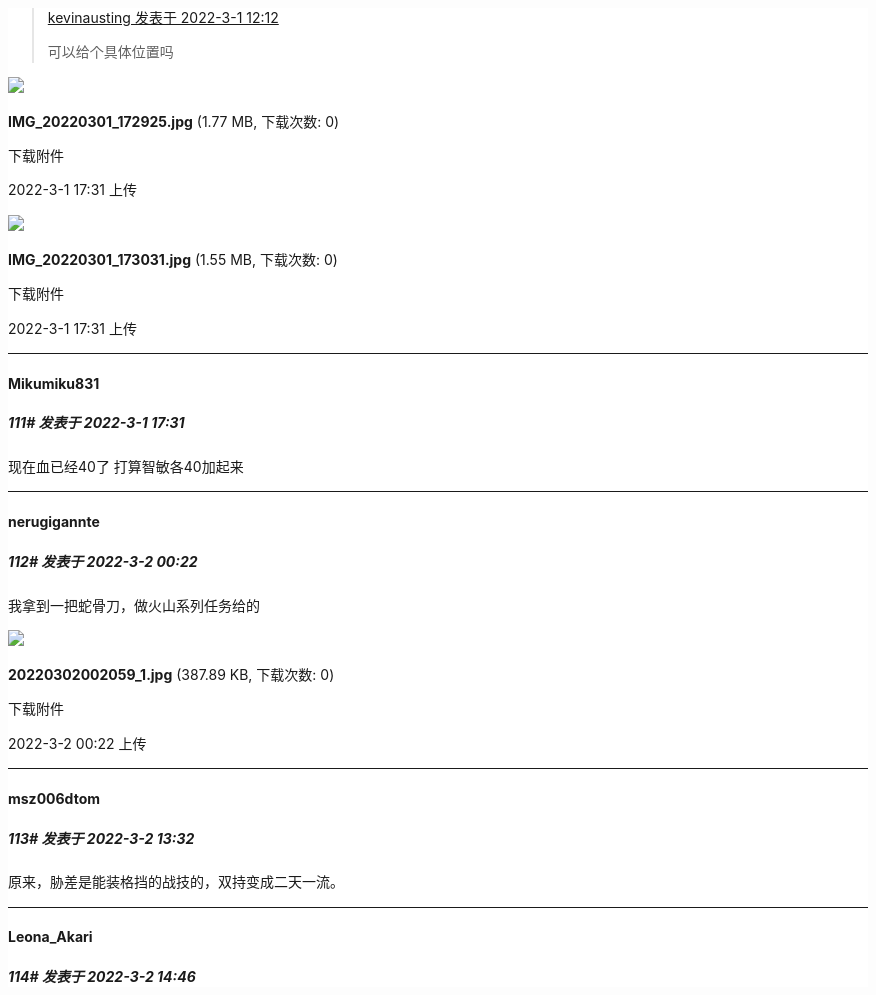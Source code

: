 <blockquote><a href="httphttps://bbs.saraba1st.com/2b/forum.php?mod=redirect&amp;goto=findpost&amp;pid=54874401&amp;ptid=2054787" target="_blank">kevinausting 发表于 2022-3-1 12:12</a>

可以给个具体位置吗</blockquote>

<img src="https://img.saraba1st.com/forum/202203/01/173114h28iqy39i2q1n19y.jpg" referrerpolicy="no-referrer">

<strong>IMG_20220301_172925.jpg</strong> (1.77 MB, 下载次数: 0)

下载附件

2022-3-1 17:31 上传

<img src="https://img.saraba1st.com/forum/202203/01/173121g6txt88jdo8860jf.jpg" referrerpolicy="no-referrer">

<strong>IMG_20220301_173031.jpg</strong> (1.55 MB, 下载次数: 0)

下载附件

2022-3-1 17:31 上传

*****

####  Mikumiku831  
##### 111#       发表于 2022-3-1 17:31

现在血已经40了 打算智敏各40加起来



*****

####  nerugigannte  
##### 112#       发表于 2022-3-2 00:22

我拿到一把蛇骨刀，做火山系列任务给的

<img src="https://img.saraba1st.com/forum/202203/02/002200m67dtoq862odtz98.jpg" referrerpolicy="no-referrer">

<strong>20220302002059_1.jpg</strong> (387.89 KB, 下载次数: 0)

下载附件

2022-3-2 00:22 上传



*****

####  msz006dtom  
##### 113#       发表于 2022-3-2 13:32

原来，胁差是能装格挡的战技的，双持变成二天一流。



*****

####  Leona_Akari  
##### 114#       发表于 2022-3-2 14:46
